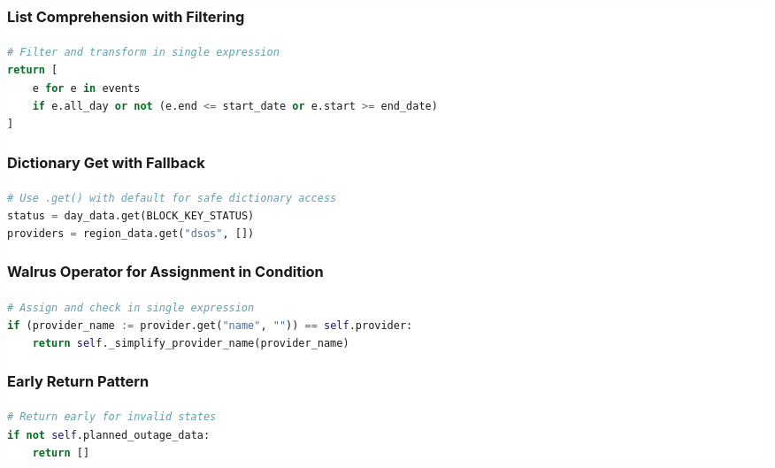 ### List Comprehension with Filtering
```python
# Filter and transform in single expression
return [
    e for e in events
    if e.all_day or not (e.end <= start_date or e.start >= end_date)
]
```

### Dictionary Get with Fallback
```python
# Use .get() with default for safe dictionary access
status = day_data.get(BLOCK_KEY_STATUS)
providers = region_data.get("dsos", [])
```

### Walrus Operator for Assignment in Condition
```python
# Assign and check in single expression
if (provider_name := provider.get("name", "")) == self.provider:
    return self._simplify_provider_name(provider_name)
```

### Early Return Pattern
```python
# Return early for invalid states
if not self.planned_outage_data:
    return []
```
